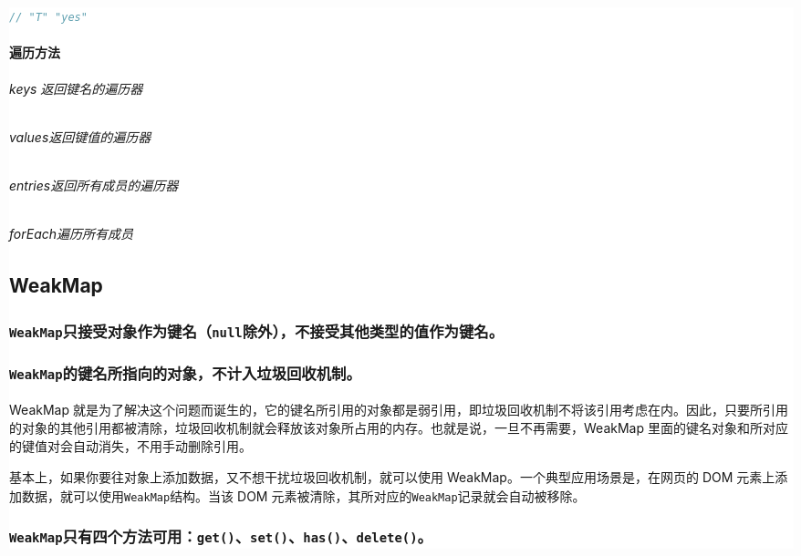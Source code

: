 ```javascript
// "T" "yes"
```

#### 遍历方法
###### keys 返回键名的遍历器

###### values返回键值的遍历器

###### entries返回所有成员的遍历器

###### forEach遍历所有成员



## WeakMap

### `WeakMap`只接受对象作为键名（`null`除外），不接受其他类型的值作为键名。 

### `WeakMap`的键名所指向的对象，不计入垃圾回收机制。

WeakMap 就是为了解决这个问题而诞生的，它的键名所引用的对象都是弱引用，即垃圾回收机制不将该引用考虑在内。因此，只要所引用的对象的其他引用都被清除，垃圾回收机制就会释放该对象所占用的内存。也就是说，一旦不再需要，WeakMap 里面的键名对象和所对应的键值对会自动消失，不用手动删除引用。

基本上，如果你要往对象上添加数据，又不想干扰垃圾回收机制，就可以使用 WeakMap。一个典型应用场景是，在网页的 DOM 元素上添加数据，就可以使用`WeakMap`结构。当该 DOM 元素被清除，其所对应的`WeakMap`记录就会自动被移除。

### `WeakMap`只有四个方法可用：`get()`、`set()`、`has()`、`delete()`。 